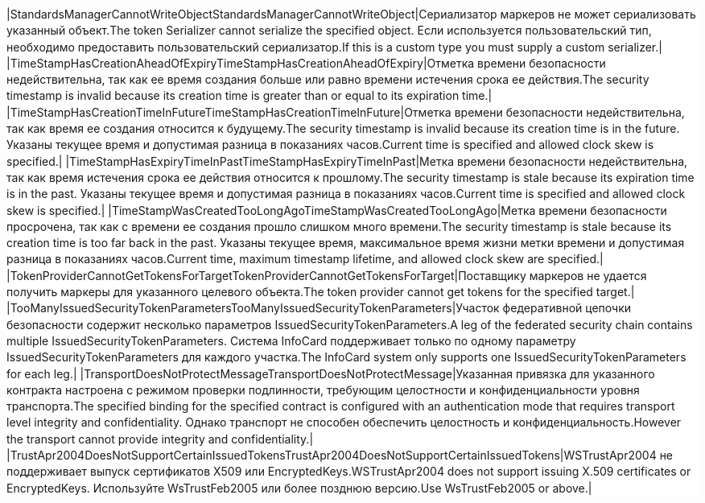 |<span data-ttu-id="ecc6e-422">StandardsManagerCannotWriteObject</span><span class="sxs-lookup"><span data-stu-id="ecc6e-422">StandardsManagerCannotWriteObject</span></span>|<span data-ttu-id="ecc6e-423">Сериализатор маркеров не может сериализовать указанный объект.</span><span class="sxs-lookup"><span data-stu-id="ecc6e-423">The token Serializer cannot serialize the specified object.</span></span>  <span data-ttu-id="ecc6e-424">Если используется пользовательский тип, необходимо предоставить пользовательский сериализатор.</span><span class="sxs-lookup"><span data-stu-id="ecc6e-424">If this is a custom type you must supply a custom serializer.</span></span>|
|<span data-ttu-id="ecc6e-425">TimeStampHasCreationAheadOfExpiry</span><span class="sxs-lookup"><span data-stu-id="ecc6e-425">TimeStampHasCreationAheadOfExpiry</span></span>|<span data-ttu-id="ecc6e-426">Отметка времени безопасности недействительна, так как ее время создания больше или равно времени истечения срока ее действия.</span><span class="sxs-lookup"><span data-stu-id="ecc6e-426">The security timestamp is invalid because its creation time is greater than or equal to its expiration time.</span></span>|
|<span data-ttu-id="ecc6e-427">TimeStampHasCreationTimeInFuture</span><span class="sxs-lookup"><span data-stu-id="ecc6e-427">TimeStampHasCreationTimeInFuture</span></span>|<span data-ttu-id="ecc6e-428">Отметка времени безопасности недействительна, так как время ее создания относится к будущему.</span><span class="sxs-lookup"><span data-stu-id="ecc6e-428">The security timestamp is invalid because its creation time is in the future.</span></span> <span data-ttu-id="ecc6e-429">Указаны текущее время и допустимая разница в показаниях часов.</span><span class="sxs-lookup"><span data-stu-id="ecc6e-429">Current time is specified and allowed clock skew is specified.</span></span>|
|<span data-ttu-id="ecc6e-430">TimeStampHasExpiryTimeInPast</span><span class="sxs-lookup"><span data-stu-id="ecc6e-430">TimeStampHasExpiryTimeInPast</span></span>|<span data-ttu-id="ecc6e-431">Метка времени безопасности недействительна, так как время истечения срока ее действия относится к прошлому.</span><span class="sxs-lookup"><span data-stu-id="ecc6e-431">The security timestamp is stale because its expiration time is in the past.</span></span> <span data-ttu-id="ecc6e-432">Указаны текущее время и допустимая разница в показаниях часов.</span><span class="sxs-lookup"><span data-stu-id="ecc6e-432">Current time is specified and allowed clock skew is specified.</span></span>|
|<span data-ttu-id="ecc6e-433">TimeStampWasCreatedTooLongAgo</span><span class="sxs-lookup"><span data-stu-id="ecc6e-433">TimeStampWasCreatedTooLongAgo</span></span>|<span data-ttu-id="ecc6e-434">Метка времени безопасности просрочена, так как с времени ее создания прошло слишком много времени.</span><span class="sxs-lookup"><span data-stu-id="ecc6e-434">The security timestamp is stale because its creation time is too far back in the past.</span></span> <span data-ttu-id="ecc6e-435">Указаны текущее время, максимальное время жизни метки времени и допустимая разница в показаниях часов.</span><span class="sxs-lookup"><span data-stu-id="ecc6e-435">Current time, maximum timestamp lifetime, and allowed clock skew are specified.</span></span>|
|<span data-ttu-id="ecc6e-436">TokenProviderCannotGetTokensForTarget</span><span class="sxs-lookup"><span data-stu-id="ecc6e-436">TokenProviderCannotGetTokensForTarget</span></span>|<span data-ttu-id="ecc6e-437">Поставщику маркеров не удается получить маркеры для указанного целевого объекта.</span><span class="sxs-lookup"><span data-stu-id="ecc6e-437">The token provider cannot get tokens for the specified target.</span></span>|
|<span data-ttu-id="ecc6e-438">TooManyIssuedSecurityTokenParameters</span><span class="sxs-lookup"><span data-stu-id="ecc6e-438">TooManyIssuedSecurityTokenParameters</span></span>|<span data-ttu-id="ecc6e-439">Участок федеративной цепочки безопасности содержит несколько параметров IssuedSecurityTokenParameters.</span><span class="sxs-lookup"><span data-stu-id="ecc6e-439">A leg of the federated security chain contains multiple IssuedSecurityTokenParameters.</span></span> <span data-ttu-id="ecc6e-440">Система InfoCard поддерживает только по одному параметру IssuedSecurityTokenParameters для каждого участка.</span><span class="sxs-lookup"><span data-stu-id="ecc6e-440">The InfoCard system only supports one IssuedSecurityTokenParameters for each leg.</span></span>|
|<span data-ttu-id="ecc6e-441">TransportDoesNotProtectMessage</span><span class="sxs-lookup"><span data-stu-id="ecc6e-441">TransportDoesNotProtectMessage</span></span>|<span data-ttu-id="ecc6e-442">Указанная привязка для указанного контракта настроена с режимом проверки подлинности, требующим целостности и конфиденциальности уровня транспорта.</span><span class="sxs-lookup"><span data-stu-id="ecc6e-442">The specified binding for the specified  contract is configured with an authentication mode that requires transport level integrity and confidentiality.</span></span> <span data-ttu-id="ecc6e-443">Однако транспорт не способен обеспечить целостность и конфиденциальность.</span><span class="sxs-lookup"><span data-stu-id="ecc6e-443">However the transport cannot provide integrity and confidentiality.</span></span>|
|<span data-ttu-id="ecc6e-444">TrustApr2004DoesNotSupportCertainIssuedTokens</span><span class="sxs-lookup"><span data-stu-id="ecc6e-444">TrustApr2004DoesNotSupportCertainIssuedTokens</span></span>|<span data-ttu-id="ecc6e-445">WSTrustApr2004 не поддерживает выпуск сертификатов X509 или EncryptedKeys.</span><span class="sxs-lookup"><span data-stu-id="ecc6e-445">WSTrustApr2004 does not support issuing X.509 certificates or EncryptedKeys.</span></span> <span data-ttu-id="ecc6e-446">Используйте WsTrustFeb2005 или более позднюю версию.</span><span class="sxs-lookup"><span data-stu-id="ecc6e-446">Use WsTrustFeb2005 or above.</span></span>|
